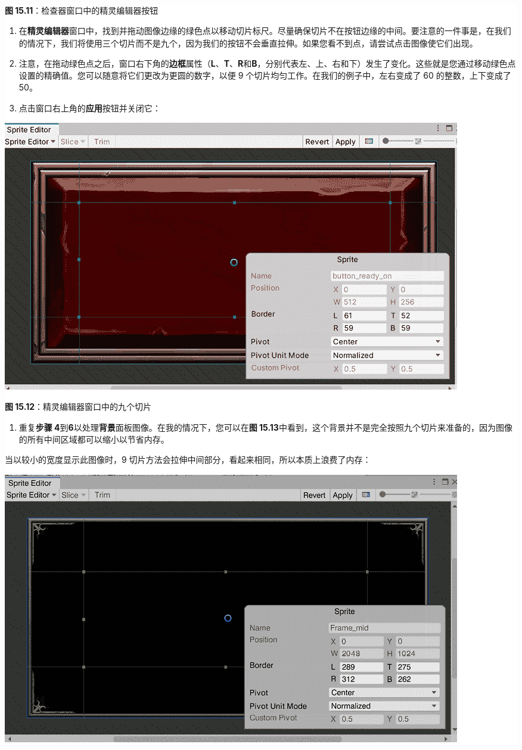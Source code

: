 **图 15.11**：检查器窗口中的精灵编辑器按钮

1.  在**精灵编辑器**窗口中，找到并拖动图像边缘的绿色点以移动切片标尺。尽量确保切片不在按钮边缘的中间。要注意的一件事是，在我们的情况下，我们将使用三个切片而不是九个，因为我们的按钮不会垂直拉伸。如果您看不到点，请尝试点击图像使它们出现。

1.  注意，在拖动绿色点之后，窗口右下角的**边框**属性（**L**、**T**、**R**和**B**，分别代表左、上、右和下）发生了变化。这些就是您通过移动绿色点设置的精确值。您可以随意将它们更改为更圆的数字，以便 9 个切片均匀工作。在我们的例子中，左右变成了 60 的整数，上下变成了 50。

1.  点击窗口右上角的**应用**按钮并关闭它：

![图片](img/B18585_15_12.png)

**图 15.12**：精灵编辑器窗口中的九个切片

1.  重复**步骤 4**到**6**以处理**背景**面板图像。在我的情况下，您可以在**图 15.13**中看到，这个背景并不是完全按照九个切片来准备的，因为图像的所有中间区域都可以缩小以节省内存。

当以较小的宽度显示此图像时，9 切片方法会拉伸中间部分，看起来相同，所以本质上浪费了内存：

![图片](img/B18585_15_13.png)
